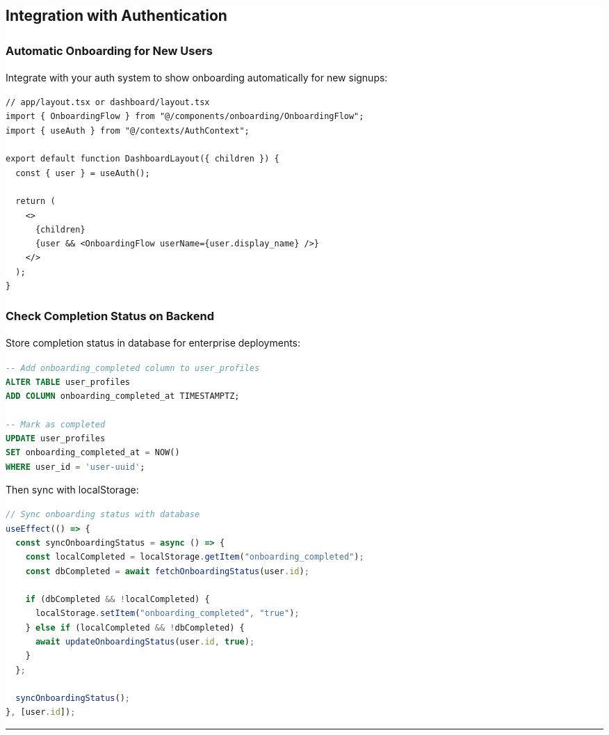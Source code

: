
## Integration with Authentication

### Automatic Onboarding for New Users

Integrate with your auth system to show onboarding automatically for new signups:

```tsx
// app/layout.tsx or dashboard/layout.tsx
import { OnboardingFlow } from "@/components/onboarding/OnboardingFlow";
import { useAuth } from "@/contexts/AuthContext";

export default function DashboardLayout({ children }) {
  const { user } = useAuth();

  return (
    <>
      {children}
      {user && <OnboardingFlow userName={user.display_name} />}
    </>
  );
}
```

### Check Completion Status on Backend

Store completion status in database for enterprise deployments:

```sql
-- Add onboarding_completed column to user_profiles
ALTER TABLE user_profiles
ADD COLUMN onboarding_completed_at TIMESTAMPTZ;

-- Mark as completed
UPDATE user_profiles
SET onboarding_completed_at = NOW()
WHERE user_id = 'user-uuid';
```

Then sync with localStorage:

```typescript
// Sync onboarding status with database
useEffect(() => {
  const syncOnboardingStatus = async () => {
    const localCompleted = localStorage.getItem("onboarding_completed");
    const dbCompleted = await fetchOnboardingStatus(user.id);

    if (dbCompleted && !localCompleted) {
      localStorage.setItem("onboarding_completed", "true");
    } else if (localCompleted && !dbCompleted) {
      await updateOnboardingStatus(user.id, true);
    }
  };

  syncOnboardingStatus();
}, [user.id]);
```

---